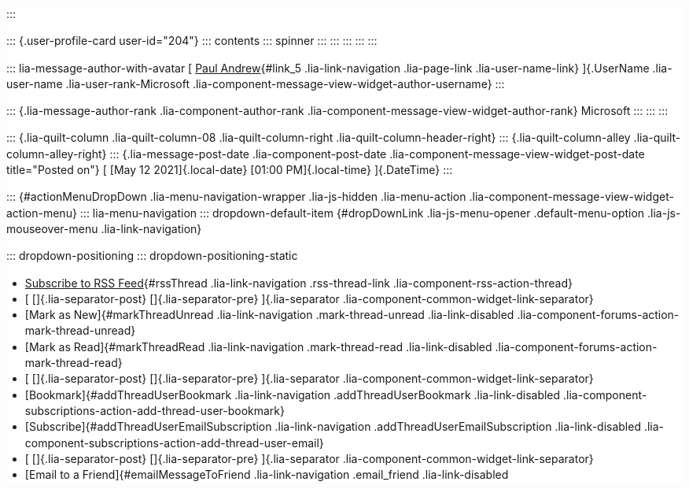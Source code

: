 :::

::: {.user-profile-card user-id="204"}
::: contents
::: spinner
:::
:::
:::
:::
:::

::: lia-message-author-with-avatar
[ [Paul
Andrew](https://techcommunity.microsoft.com/t5/user/viewprofilepage/user-id/204){#link_5
.lia-link-navigation .lia-page-link .lia-user-name-link} ]{.UserName
.lia-user-name .lia-user-rank-Microsoft
.lia-component-message-view-widget-author-username}
:::

::: {.lia-message-author-rank .lia-component-author-rank .lia-component-message-view-widget-author-rank}
Microsoft
:::
:::
:::

::: {.lia-quilt-column .lia-quilt-column-08 .lia-quilt-column-right .lia-quilt-column-header-right}
::: {.lia-quilt-column-alley .lia-quilt-column-alley-right}
::: {.lia-message-post-date .lia-component-post-date .lia-component-message-view-widget-post-date title="Posted on"}
[ [‎May 12 2021]{.local-date} [01:00 PM]{.local-time} ]{.DateTime}
:::

::: {#actionMenuDropDown .lia-menu-navigation-wrapper .lia-js-hidden .lia-menu-action .lia-component-message-view-widget-action-menu}
::: lia-menu-navigation
::: dropdown-default-item
[](# "Show option menu"){#dropDownLink .lia-js-menu-opener
.default-menu-option .lia-js-mouseover-menu .lia-link-navigation}

::: dropdown-positioning
::: dropdown-positioning-static
-   [Subscribe to RSS
    Feed](/gxcuf89792/rss/message?board.id=microsoft_365blog&message.id=1782){#rssThread
    .lia-link-navigation .rss-thread-link
    .lia-component-rss-action-thread}
-   [ []{.lia-separator-post} []{.lia-separator-pre} ]{.lia-separator
    .lia-component-common-widget-link-separator}
-   [Mark as New]{#markThreadUnread .lia-link-navigation
    .mark-thread-unread .lia-link-disabled
    .lia-component-forums-action-mark-thread-unread}
-   [Mark as Read]{#markThreadRead .lia-link-navigation
    .mark-thread-read .lia-link-disabled
    .lia-component-forums-action-mark-thread-read}
-   [ []{.lia-separator-post} []{.lia-separator-pre} ]{.lia-separator
    .lia-component-common-widget-link-separator}
-   [Bookmark]{#addThreadUserBookmark .lia-link-navigation
    .addThreadUserBookmark .lia-link-disabled
    .lia-component-subscriptions-action-add-thread-user-bookmark}
-   [Subscribe]{#addThreadUserEmailSubscription .lia-link-navigation
    .addThreadUserEmailSubscription .lia-link-disabled
    .lia-component-subscriptions-action-add-thread-user-email}
-   [ []{.lia-separator-post} []{.lia-separator-pre} ]{.lia-separator
    .lia-component-common-widget-link-separator}
-   [Email to a Friend]{#emailMessageToFriend .lia-link-navigation
    .email_friend .lia-link-disabled
